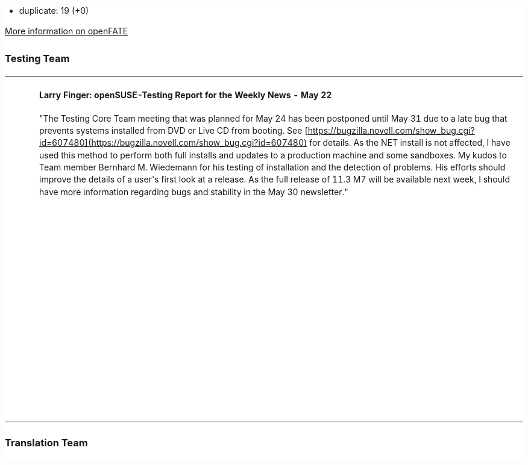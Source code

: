   * duplicate: 19 (+0) 


[More information on openFATE](//wiki.opensuse.org/openSUSE:Openfate)
</td>
</tr>
</tbody>
</table>






### Testing Team





<table style="width: 100%;" class="zeroBorder" >
<tbody >
<tr >

<td style="color: #ffffff; text-align: center; vertical-align: top; width: 36px;" >[![](//wiki.opensuse.org/images/thumb/9/94/Suse_Box.png/48px-Suse_Box.png)](//wiki.opensuse.org/File:Suse_Box.png)
</td>

<td style="margin: 0pt;" >




####  Larry Finger: openSUSE-Testing Report for the Weekly News - May 22


"The Testing Core Team meeting that was planned for May 24 has been postponed until May 31 due to a late bug that prevents systems installed from DVD or Live CD from booting. See [https://bugzilla.novell.com/show_bug.cgi?id=607480](https://bugzilla.novell.com/show_bug.cgi?id=607480) for details.  As the NET install is not affected, I have used this method to perform both full installs and updates to a production machine and some sandboxes.  My kudos to Team member Bernhard M. Wiedemann for his testing of installation and the detection of problems. His efforts should improve the details of a user's first look at a release.  As the full release of 11.3 M7 will be available next week, I should have more information regarding bugs and stability in the May 30 newsletter." 
</td>
</tr>
</tbody>
</table>






### Translation Team





<table style="width: 100%;" class="zeroBorder" >
<tbody >
<tr >
